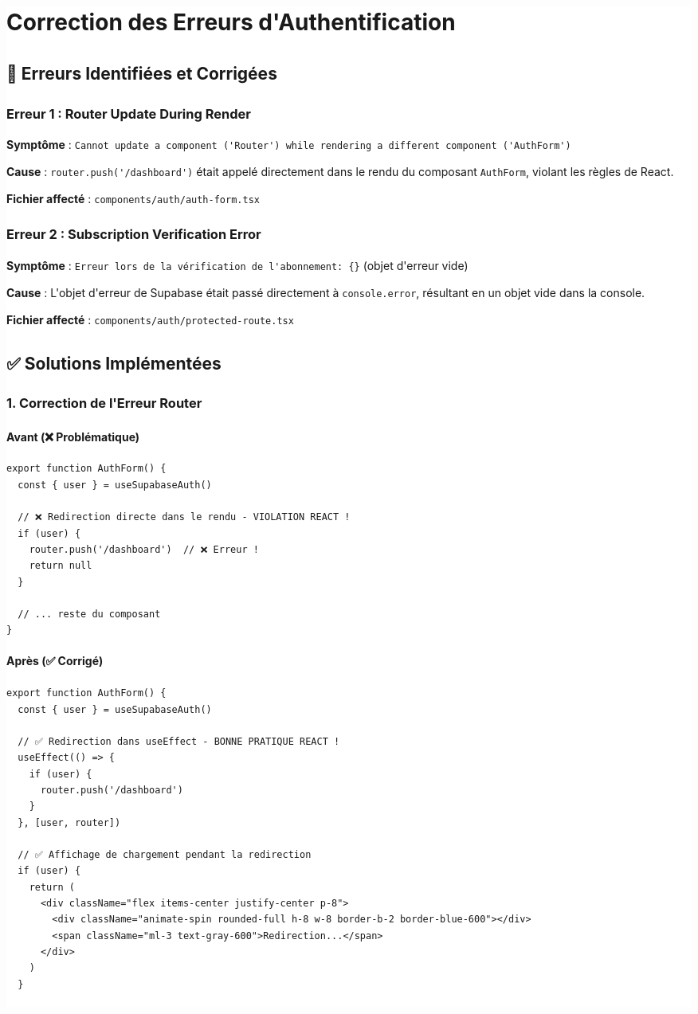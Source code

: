 # Correction des Erreurs d'Authentification

## 🚨 **Erreurs Identifiées et Corrigées**

### **Erreur 1 : Router Update During Render**
**Symptôme** : `Cannot update a component ('Router') while rendering a different component ('AuthForm')`

**Cause** : `router.push('/dashboard')` était appelé directement dans le rendu du composant `AuthForm`, violant les règles de React.

**Fichier affecté** : `components/auth/auth-form.tsx`

### **Erreur 2 : Subscription Verification Error**
**Symptôme** : `Erreur lors de la vérification de l'abonnement: {}` (objet d'erreur vide)

**Cause** : L'objet d'erreur de Supabase était passé directement à `console.error`, résultant en un objet vide dans la console.

**Fichier affecté** : `components/auth/protected-route.tsx`

## ✅ **Solutions Implémentées**

### **1. Correction de l'Erreur Router**

#### **Avant (❌ Problématique)**
```tsx
export function AuthForm() {
  const { user } = useSupabaseAuth()
  
  // ❌ Redirection directe dans le rendu - VIOLATION REACT !
  if (user) {
    router.push('/dashboard')  // ❌ Erreur !
    return null
  }
  
  // ... reste du composant
}
```

#### **Après (✅ Corrigé)**
```tsx
export function AuthForm() {
  const { user } = useSupabaseAuth()
  
  // ✅ Redirection dans useEffect - BONNE PRATIQUE REACT !
  useEffect(() => {
    if (user) {
      router.push('/dashboard')
    }
  }, [user, router])
  
  // ✅ Affichage de chargement pendant la redirection
  if (user) {
    return (
      <div className="flex items-center justify-center p-8">
        <div className="animate-spin rounded-full h-8 w-8 border-b-2 border-blue-600"></div>
        <span className="ml-3 text-gray-600">Redirection...</span>
      </div>
    )
  }
  
```
